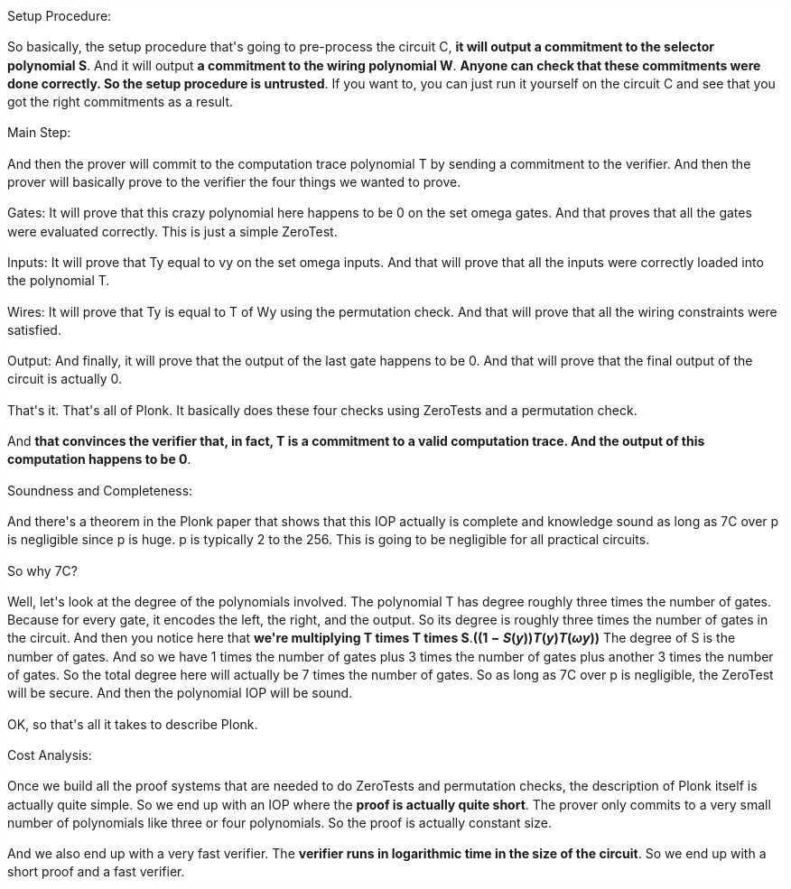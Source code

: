 Setup Procedure:

So basically, the setup procedure that's going to pre-process the circuit C, **it will output a commitment to the selector polynomial S**. And it will output **a commitment to the wiring polynomial W**. **Anyone can check that these commitments were done correctly. So the setup procedure is untrusted**. If you want to, you can just run it yourself on the circuit C and see that you got the right commitments as a result.

Main Step:

And then the prover will commit to the computation trace polynomial T by sending a commitment to the verifier. And then the prover will basically prove to the verifier the four things we wanted to prove.

Gates: It will prove that this crazy polynomial here happens to be 0 on the set omega gates. And that proves that all the gates were evaluated correctly. This is just a simple ZeroTest. 

Inputs: It will prove that Ty equal to vy on the set omega inputs. And that will prove that all the inputs were correctly loaded into the polynomial T. 

Wires: It will prove that Ty is equal to T of Wy using the permutation check. And that will prove that all the wiring constraints were satisfied. 

Output: And finally, it will prove that the output of the last gate happens to be 0. And that will prove that the final output of the circuit is actually 0.

That's it. That's all of Plonk. It basically does these four checks using ZeroTests and a permutation check.

And **that convinces the verifier that, in fact, T is a commitment to a valid computation trace. And the output of this computation happens to be 0**. 

Soundness and Completeness:

And there's a theorem in the Plonk paper that shows that this IOP actually is complete and knowledge sound as long as 7C over p is negligible since p is huge. p is typically 2 to the 256. This is going to be negligible for all practical circuits.

So why 7C?

Well, let's look at the degree of the polynomials involved. The polynomial T has degree roughly three times the number of gates. Because for every gate, it encodes the left, the right, and the output. So its degree is roughly three times the number of gates in the circuit. And then you notice here that **we're multiplying T times T times S**.**($(1-S(y))T(y)T(\omega y)$)** The degree of S is the number of gates. And so we have 1 times the number of gates plus 3 times the number of gates plus another 3 times the number of gates. So the total degree here will actually be 7 times the number of gates. So as long as 7C over p is negligible, the ZeroTest will be secure. And then the polynomial IOP will be sound.

OK, so that's all it takes to describe Plonk.

Cost Analysis:

Once we build all the proof systems that are needed to do ZeroTests and permutation checks, the description of Plonk itself is actually quite simple. So we end up with an IOP where the **proof is actually quite short**. The prover only commits to a very small number of polynomials like three or four polynomials. So the proof is actually constant size.

And we also end up with a very fast verifier. The **verifier runs in logarithmic time in the size of the circuit**. So we end up with a short proof and a fast verifier.

